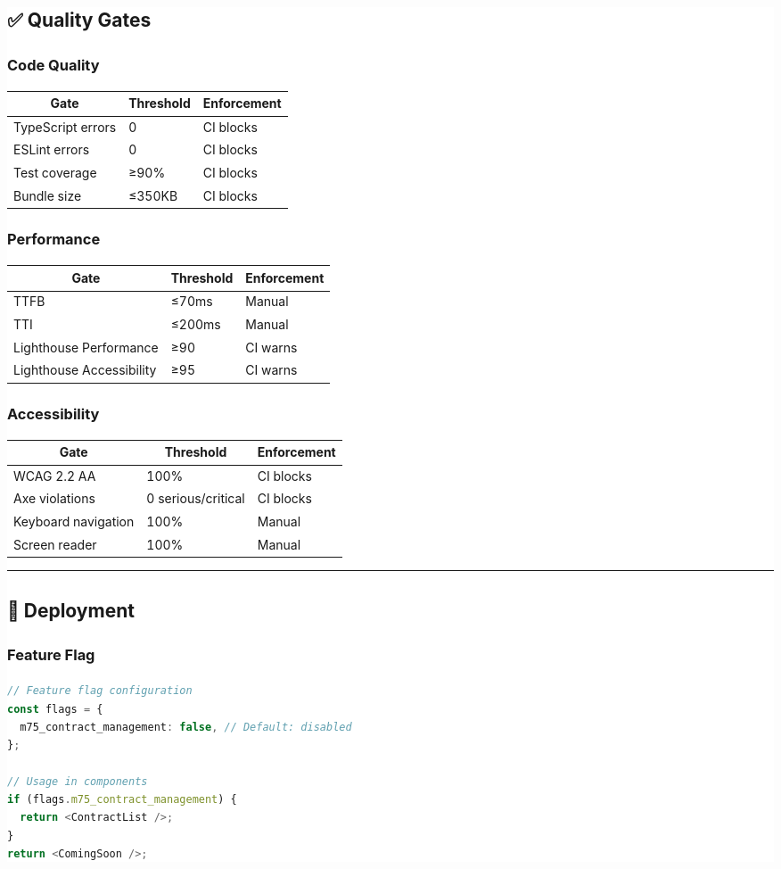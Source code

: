 
## ✅ Quality Gates

### Code Quality

| Gate              | Threshold | Enforcement |
| ----------------- | --------- | ----------- |
| TypeScript errors | 0         | CI blocks   |
| ESLint errors     | 0         | CI blocks   |
| Test coverage     | ≥90%      | CI blocks   |
| Bundle size       | ≤350KB    | CI blocks   |

### Performance

| Gate                     | Threshold | Enforcement |
| ------------------------ | --------- | ----------- |
| TTFB                     | ≤70ms     | Manual      |
| TTI                      | ≤200ms    | Manual      |
| Lighthouse Performance   | ≥90       | CI warns    |
| Lighthouse Accessibility | ≥95       | CI warns    |

### Accessibility

| Gate                | Threshold          | Enforcement |
| ------------------- | ------------------ | ----------- |
| WCAG 2.2 AA         | 100%               | CI blocks   |
| Axe violations      | 0 serious/critical | CI blocks   |
| Keyboard navigation | 100%               | Manual      |
| Screen reader       | 100%               | Manual      |

---

## 🚀 Deployment

### Feature Flag

```typescript
// Feature flag configuration
const flags = {
  m75_contract_management: false, // Default: disabled
};

// Usage in components
if (flags.m75_contract_management) {
  return <ContractList />;
}
return <ComingSoon />;
```
